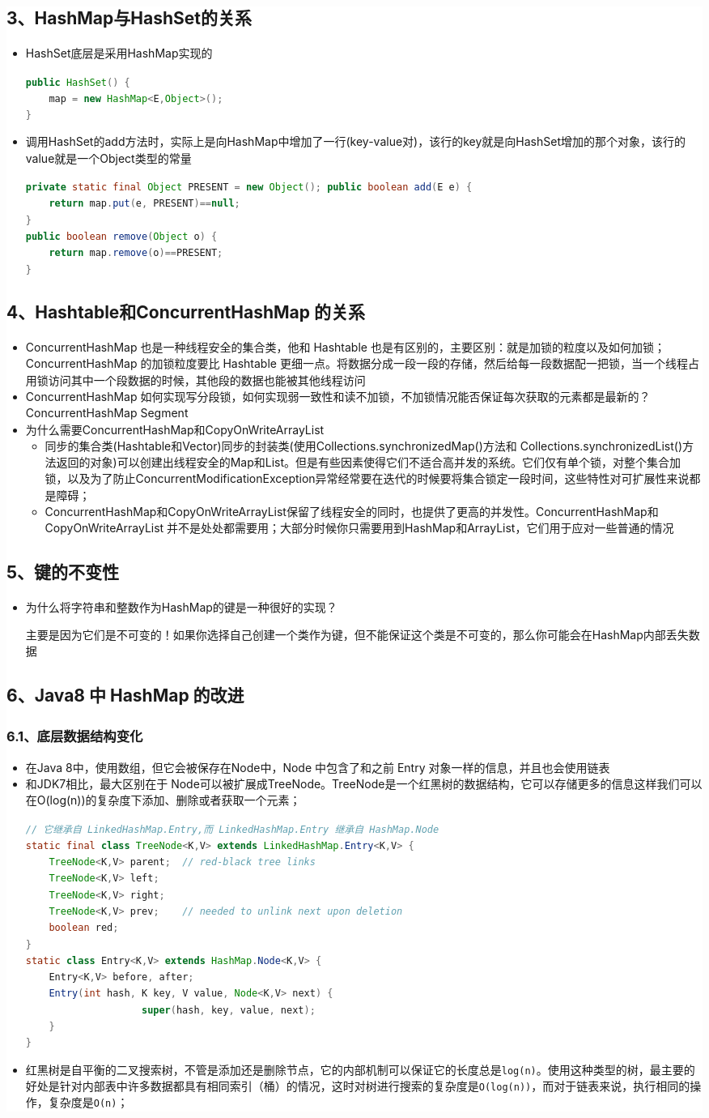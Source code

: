 ## 3、HashMap与HashSet的关系

- HashSet底层是采用HashMap实现的
	```java
	public HashSet() {
		map = new HashMap<E,Object>();
	}
	```
- 调用HashSet的add方法时，实际上是向HashMap中增加了一行(key-value对)，该行的key就是向HashSet增加的那个对象，该行的value就是一个Object类型的常量
	```java
	private static final Object PRESENT = new Object(); public boolean add(E e) { 
		return map.put(e, PRESENT)==null; 
	} 
	public boolean remove(Object o) { 
		return map.remove(o)==PRESENT; 
	}
	```

## 4、Hashtable和ConcurrentHashMap 的关系

- ConcurrentHashMap 也是一种线程安全的集合类，他和 Hashtable 也是有区别的，主要区别：就是加锁的粒度以及如何加锁；ConcurrentHashMap 的加锁粒度要比 Hashtable 更细一点。将数据分成一段一段的存储，然后给每一段数据配一把锁，当一个线程占用锁访问其中一个段数据的时候，其他段的数据也能被其他线程访问
- ConcurrentHashMap 如何实现写分段锁，如何实现弱一致性和读不加锁，不加锁情况能否保证每次获取的元素都是最新的？ConcurrentHashMap Segment
- 为什么需要ConcurrentHashMap和CopyOnWriteArrayList
	- 同步的集合类(Hashtable和Vector)同步的封装类(使用Collections.synchronizedMap()方法和 Collections.synchronizedList()方法返回的对象)可以创建出线程安全的Map和List。但是有些因素使得它们不适合高并发的系统。它们仅有单个锁，对整个集合加锁，以及为了防止ConcurrentModificationException异常经常要在迭代的时候要将集合锁定一段时间，这些特性对可扩展性来说都是障碍；
	- ConcurrentHashMap和CopyOnWriteArrayList保留了线程安全的同时，也提供了更高的并发性。ConcurrentHashMap和 CopyOnWriteArrayList 并不是处处都需要用；大部分时候你只需要用到HashMap和ArrayList，它们用于应对一些普通的情况

## 5、键的不变性

- 为什么将字符串和整数作为HashMap的键是一种很好的实现？

	主要是因为它们是不可变的！如果你选择自己创建一个类作为键，但不能保证这个类是不可变的，那么你可能会在HashMap内部丢失数据

## 6、Java8 中 HashMap 的改进

### 6.1、底层数据结构变化

- 在Java 8中，使用数组，但它会被保存在Node中，Node 中包含了和之前 Entry 对象一样的信息，并且也会使用链表
- 和JDK7相比，最大区别在于 Node可以被扩展成TreeNode。TreeNode是一个红黑树的数据结构，它可以存储更多的信息这样我们可以在O(log(n))的复杂度下添加、删除或者获取一个元素；
	```java
	// 它继承自 LinkedHashMap.Entry,而 LinkedHashMap.Entry 继承自 HashMap.Node
	static final class TreeNode<K,V> extends LinkedHashMap.Entry<K,V> {
		TreeNode<K,V> parent;  // red-black tree links
		TreeNode<K,V> left;
		TreeNode<K,V> right;
		TreeNode<K,V> prev;    // needed to unlink next upon deletion
		boolean red;
	}
	static class Entry<K,V> extends HashMap.Node<K,V> {
		Entry<K,V> before, after;
		Entry(int hash, K key, V value, Node<K,V> next) {
						super(hash, key, value, next);
		}
	}
	```
- 红黑树是自平衡的二叉搜索树，不管是添加还是删除节点，它的内部机制可以保证它的长度总是`log(n)`。使用这种类型的树，最主要的好处是针对内部表中许多数据都具有相同索引（桶）的情况，这时对树进行搜索的复杂度是`O(log(n))`，而对于链表来说，执行相同的操作，复杂度是`O(n)`；
